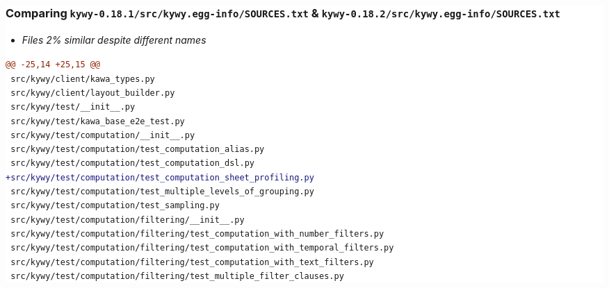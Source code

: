 ### Comparing `kywy-0.18.1/src/kywy.egg-info/SOURCES.txt` & `kywy-0.18.2/src/kywy.egg-info/SOURCES.txt`

 * *Files 2% similar despite different names*

```diff
@@ -25,14 +25,15 @@
 src/kywy/client/kawa_types.py
 src/kywy/client/layout_builder.py
 src/kywy/test/__init__.py
 src/kywy/test/kawa_base_e2e_test.py
 src/kywy/test/computation/__init__.py
 src/kywy/test/computation/test_computation_alias.py
 src/kywy/test/computation/test_computation_dsl.py
+src/kywy/test/computation/test_computation_sheet_profiling.py
 src/kywy/test/computation/test_multiple_levels_of_grouping.py
 src/kywy/test/computation/test_sampling.py
 src/kywy/test/computation/filtering/__init__.py
 src/kywy/test/computation/filtering/test_computation_with_number_filters.py
 src/kywy/test/computation/filtering/test_computation_with_temporal_filters.py
 src/kywy/test/computation/filtering/test_computation_with_text_filters.py
 src/kywy/test/computation/filtering/test_multiple_filter_clauses.py
```

